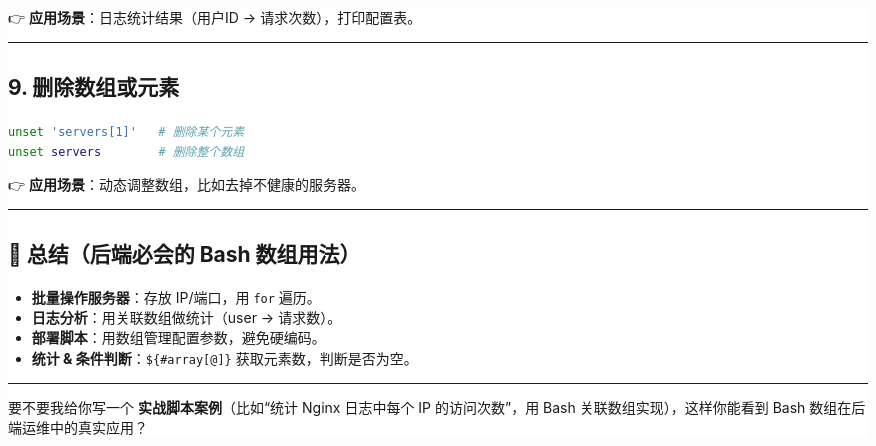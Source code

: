 👉 **应用场景**：日志统计结果（用户ID → 请求次数），打印配置表。

---

## 9. 删除数组或元素

```bash
unset 'servers[1]'   # 删除某个元素
unset servers        # 删除整个数组
```

👉 **应用场景**：动态调整数组，比如去掉不健康的服务器。

---

## 🎯 总结（后端必会的 Bash 数组用法）

* **批量操作服务器**：存放 IP/端口，用 `for` 遍历。
* **日志分析**：用关联数组做统计（user → 请求数）。
* **部署脚本**：用数组管理配置参数，避免硬编码。
* **统计 & 条件判断**：`${#array[@]}` 获取元素数，判断是否为空。

---

要不要我给你写一个 **实战脚本案例**（比如“统计 Nginx 日志中每个 IP 的访问次数”，用 Bash 关联数组实现），这样你能看到 Bash 数组在后端运维中的真实应用？
